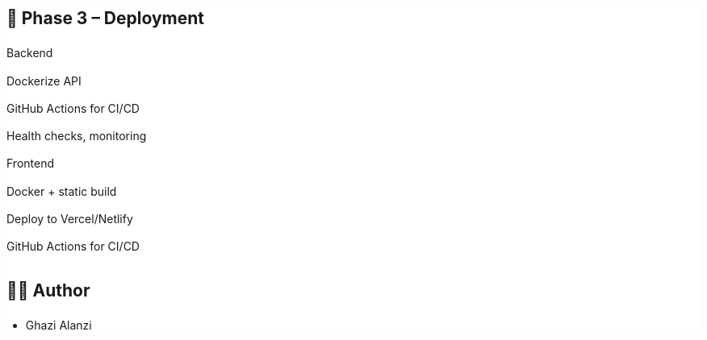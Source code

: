 
## 🚀 Phase 3 – Deployment
Backend

Dockerize API

GitHub Actions for CI/CD

Health checks, monitoring

Frontend

Docker + static build

Deploy to Vercel/Netlify

GitHub Actions for CI/CD



## 🙋‍♂️ Author
- Ghazi Alanzi
